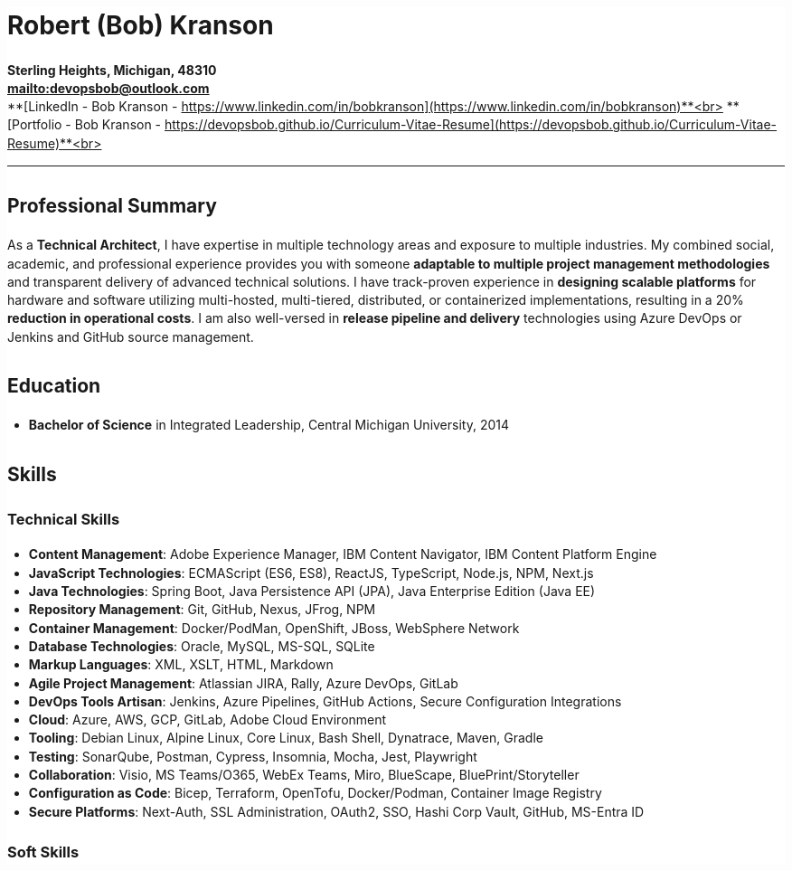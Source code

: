 # Robert (Bob) Kranson
**Sterling Heights, Michigan, 48310**<br>
**[mailto:devopsbob@outlook.com](mailto:devopsbob@outlook.com)**<br>
**[LinkedIn - Bob Kranson - https://www.linkedin.com/in/bobkranson](https://www.linkedin.com/in/bobkranson)**<br>
**[Portfolio - Bob Kranson - https://devopsbob.github.io/Curriculum-Vitae-Resume](https://devopsbob.github.io/Curriculum-Vitae-Resume)**<br>

------

## Professional Summary

As a **Technical Architect**, I have expertise in multiple technology areas and exposure to multiple industries. My combined social, academic, and professional experience provides you with someone **adaptable to multiple project management methodologies** and transparent delivery of advanced technical solutions. I have track-proven experience in **designing scalable platforms** for hardware and software utilizing multi-hosted, multi-tiered, distributed, or containerized implementations, resulting in a 20% **reduction in operational costs**. I am also well-versed in **release pipeline and delivery** technologies using Azure DevOps or Jenkins and GitHub source management.

## Education

- **Bachelor of Science** in Integrated Leadership, Central Michigan University, 2014

## Skills

### Technical Skills

- **Content Management**: Adobe Experience Manager, IBM Content Navigator, IBM Content Platform Engine
- **JavaScript Technologies**: ECMAScript (ES6, ES8), ReactJS, TypeScript, Node.js, NPM, Next.js
- **Java Technologies**: Spring Boot, Java Persistence API (JPA), Java Enterprise Edition (Java EE)
- **Repository Management**: Git, GitHub, Nexus, JFrog, NPM
- **Container Management**: Docker/PodMan, OpenShift, JBoss, WebSphere Network
- **Database Technologies**: Oracle, MySQL, MS-SQL, SQLite
- **Markup Languages**: XML, XSLT, HTML, Markdown
- **Agile Project Management**: Atlassian JIRA, Rally, Azure DevOps, GitLab
- **DevOps Tools Artisan**: Jenkins, Azure Pipelines, GitHub Actions, Secure Configuration Integrations
- **Cloud**: Azure, AWS, GCP, GitLab, Adobe Cloud Environment
- **Tooling**: Debian Linux, Alpine Linux, Core Linux, Bash Shell, Dynatrace, Maven, Gradle
- **Testing**: SonarQube, Postman, Cypress, Insomnia, Mocha, Jest, Playwright
- **Collaboration**: Visio, MS Teams/O365, WebEx Teams, Miro, BlueScape, BluePrint/Storyteller
- **Configuration as Code**: Bicep, Terraform, OpenTofu, Docker/Podman, Container Image Registry
- **Secure Platforms**: Next-Auth, SSL Administration, OAuth2, SSO, Hashi Corp Vault, GitHub, MS-Entra ID 

### Soft Skills
